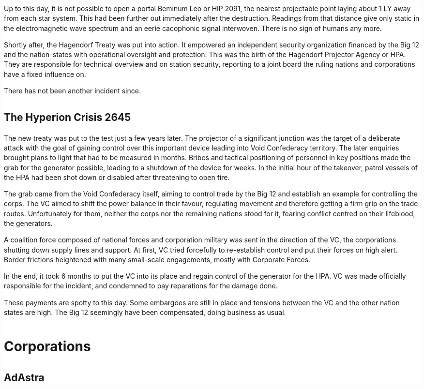 Up to this day, it is not possible to open a portal Beminum Leo or HIP
2091, the nearest projectable point laying about 1 LY away from each
star system. This had been further out immediately after the
destruction. Readings from that distance give only static in the
electromagnetic wave spectrum and an eerie cacophonic signal interwoven.
There is no sign of humans any more.

Shortly after, the Hagendorf Treaty was put into action. It empowered an
independent security organization financed by the Big 12 and the
nation-states with operational oversight and protection. This was the
birth of the Hagendorf Projector Agency or HPA. They are responsible for
technical overview and on station security, reporting to a joint board
the ruling nations and corporations have a fixed influence on.

There has not been another incident since.

## The Hyperion Crisis 2645

The new treaty was put to the test just a few years later. The projector
of a significant junction was the target of a deliberate attack with the
goal of gaining control over this important device leading into Void
Confederacy territory. The later enquiries brought plans to light that
had to be measured in months. Bribes and tactical positioning of
personnel in key positions made the grab for the generator possible,
leading to a shutdown of the device for weeks. In the initial hour of
the takeover, patrol vessels of the HPA had been shot down or disabled
after threatening to open fire.

The grab came from the Void Confederacy itself, aiming to control trade
by the Big 12 and establish an example for controlling the corps. The VC
aimed to shift the power balance in their favour, regulating movement
and therefore getting a firm grip on the trade routes. Unfortunately for
them, neither the corps nor the remaining nations stood for it, fearing
conflict centred on their lifeblood, the generators.

A coalition force composed of national forces and corporation military
was sent in the direction of the VC, the corporations shutting down
supply lines and support. At first, VC tried forcefully to re-establish
control and put their forces on high alert. Border frictions heightened
with many small-scale engagements, mostly with Corporate Forces.

In the end, it took 6 months to put the VC into its place and regain
control of the generator for the HPA. VC was made officially responsible
for the incident, and condemned to pay reparations for the damage done.

These payments are spotty to this day. Some embargoes are still in place
and tensions between the VC and the other nation states are high. The
Big 12 seemingly have been compensated, doing business as usual.

# Corporations

## AdAstra
